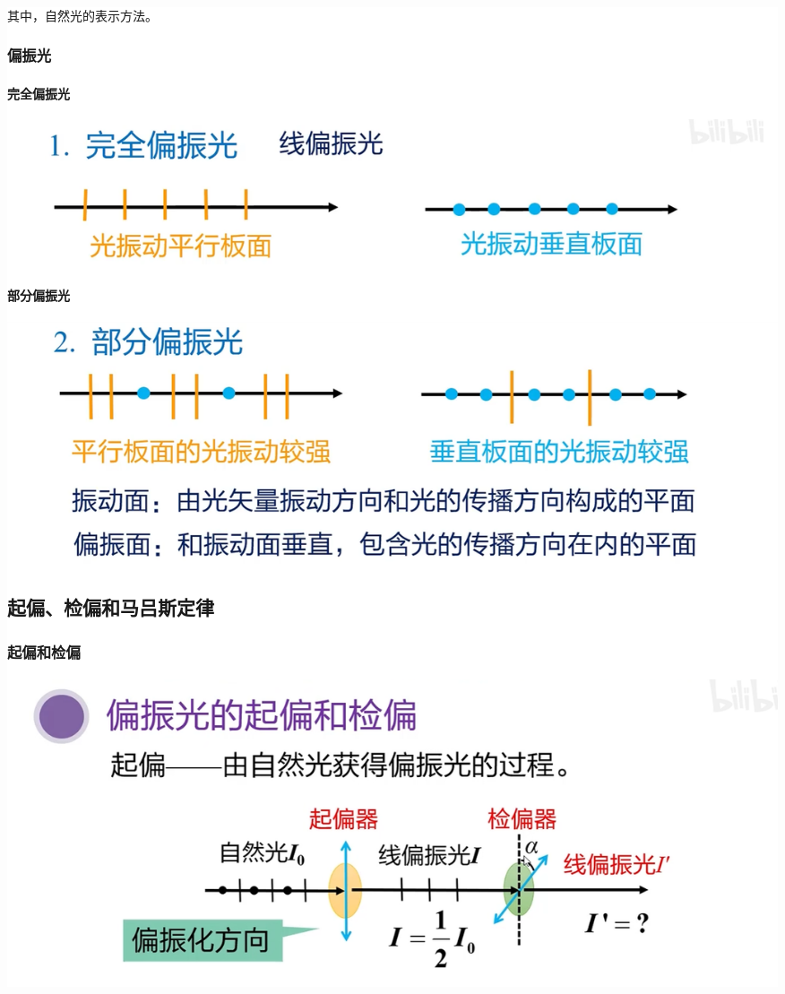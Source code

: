 其中，自然光的表示方法。

### 偏振光

#### 完全偏振光

![alt text](image-47.png)

#### 部分偏振光

![alt text](image-48.png)

## 起偏、检偏和马吕斯定律

### 起偏和检偏

![alt text](image-49.png)
